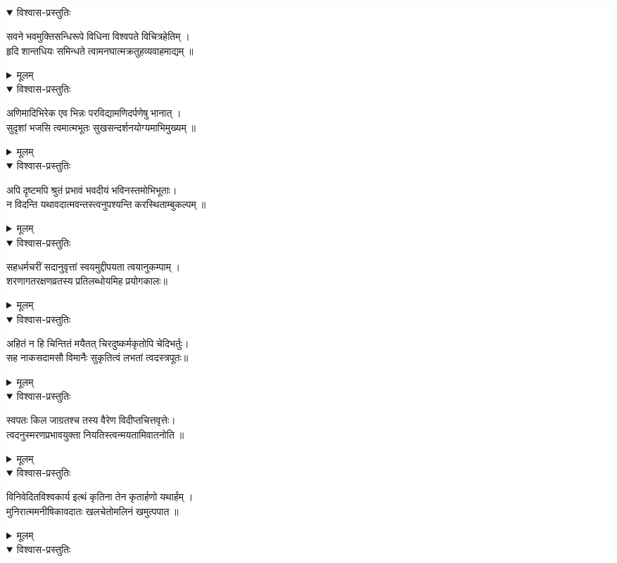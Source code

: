 <details open><summary>विश्वास-प्रस्तुतिः</summary>

सवने भवमुक्तिसन्धिरूपे विधिना विश्वपते विचित्रहेतिम् ।   
हृदि शान्तधियः समिन्धते त्वामनघात्मक्रतुहव्यवाहमाद्यम् ॥
</details>

<details><summary>मूलम्</summary></details>


<details open><summary>विश्वास-प्रस्तुतिः</summary>

अणिमादिभिरेक एव भिन्नः परविद्यामणिदर्पणेषु भानात् ।   
सुदृशां भजसि त्वमात्मभूतः सुखसन्दर्शनयोग्यमाभिमुख्यम् ॥
</details>

<details><summary>मूलम्</summary></details>


<details open><summary>विश्वास-प्रस्तुतिः</summary>

अपि दृष्टमपि श्रुतं प्रभावं भवदीयं भविनस्तमोभिभूताः।   
न विदन्ति यथावदात्मवन्तस्त्वनुपश्यन्ति करस्थिताम्बुकल्पम् ॥
</details>

<details><summary>मूलम्</summary></details>


<details open><summary>विश्वास-प्रस्तुतिः</summary>

सहधर्मचरीं सदानुवृत्तां स्वयमुद्दीपयता त्वयानुकम्पाम् ।   
शरणागतरक्षणव्रतस्य प्रतिलब्धोयमिह प्रयोगकालः॥
</details>

<details><summary>मूलम्</summary></details>


<details open><summary>विश्वास-प्रस्तुतिः</summary>

अहितं न हि चिन्तितं मयैतत् चिरदुष्कर्मकृतोपि चेदिभर्तुः।   
सह नाकसदामसौ विमानैः सुकृतित्वं लभतां त्वदस्त्रपूतः॥
</details>

<details><summary>मूलम्</summary></details>


<details open><summary>विश्वास-प्रस्तुतिः</summary>

स्वपतः किल जाग्रतश्च तस्य वैरेण विदीप्तचित्तवृत्तेः।   
त्वदनुस्मरणप्रभावयुक्ता नियतिस्त्वन्मयतामिवातनोति ॥
</details>

<details><summary>मूलम्</summary></details>


<details open><summary>विश्वास-प्रस्तुतिः</summary>

विनिवेदितविश्वकार्य इत्थं कृतिना तेन कृतार्हणो यथार्हम् ।   
मुनिरात्ममनीषिकावदातः खलचेतोमलिनं खमुत्पपात ॥
</details>

<details><summary>मूलम्</summary></details>


<details open><summary>विश्वास-प्रस्तुतिः</summary>

